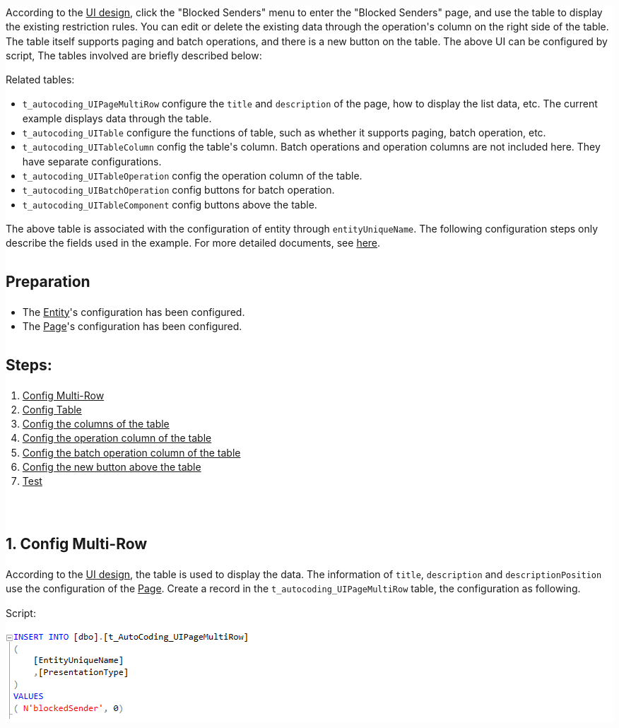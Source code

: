 
According to the [UI design](/Tutorial/Basic:-A-Real%2Dworld-Example/Requirement/UI-Design), click the "Blocked Senders" menu to enter the "Blocked Senders" page, and use the table to display the existing restriction rules. You can edit or delete the existing data through the operation's column on the right side of the table. The table itself supports paging and batch operations, and there is a new button on the table. The above UI can be configured by script, The tables involved are briefly described below:

Related tables:
- `t_autocoding_UIPageMultiRow` configure the `title` and `description` of the page, how to display the list data, etc. The current example displays data through the table.
- `t_autocoding_UITable` configure the functions of table, such as whether it supports paging, batch operation, etc.
- `t_autocoding_UITableColumn` config the table's column. Batch operations and operation columns are not included here. They have separate configurations.
- `t_autocoding_UITableOperation` config the operation column of the table.
- `t_autocoding_UIBatchOperation` config buttons for batch operation.
- `t_autocoding_UITableComponent` config buttons above the table.

The above table is associated with the configuration of entity through `entityUniqueName`. The following configuration steps only describe the fields used in the example. For more detailed documents, see [here](/References/UI/Multi%2DRow).

## Preparation
- The [Entity](/Tutorial/Basic:-A-Real%2Dworld-Example/Development/Create-Entity)'s configuration has been configured.
- The [Page](/Tutorial/Basic:-A-Real%2Dworld-Example/Development/Create-Page)'s configuration has been configured.

## Steps:
1. [Config Multi-Row](#multi-row)
2. [Config Table](#config-table)
3. [Config the columns of the table](#config-table-column)
4. [Config the operation column of the table](#config-table-operation)
5. [Config the batch operation column of the table](#config-table-batchoperation)
6. [Config the new button above the table](#config-table-btn)
7. [Test](#test)

<br/>

<a id="multi-row"></a>
## 1. Config Multi-Row

According to the [UI design](/Tutorial/Basic:-A-Real%2Dworld-Example/Requirement/UI-Design), the table is used to display the data. The information of `title`, `description` and `descriptionPosition` use the configuration of the [Page](/Tutorial/Basic:-A-Real%2Dworld-Example/Development/Create-Page). Create a record in the `t_autocoding_UIPageMultiRow` table, the configuration as following.

Script:

![mr.PNG](/.attachments/mr-4a2abdb4-88b9-4c3b-b7f1-fe5a20b20be8.PNG)
